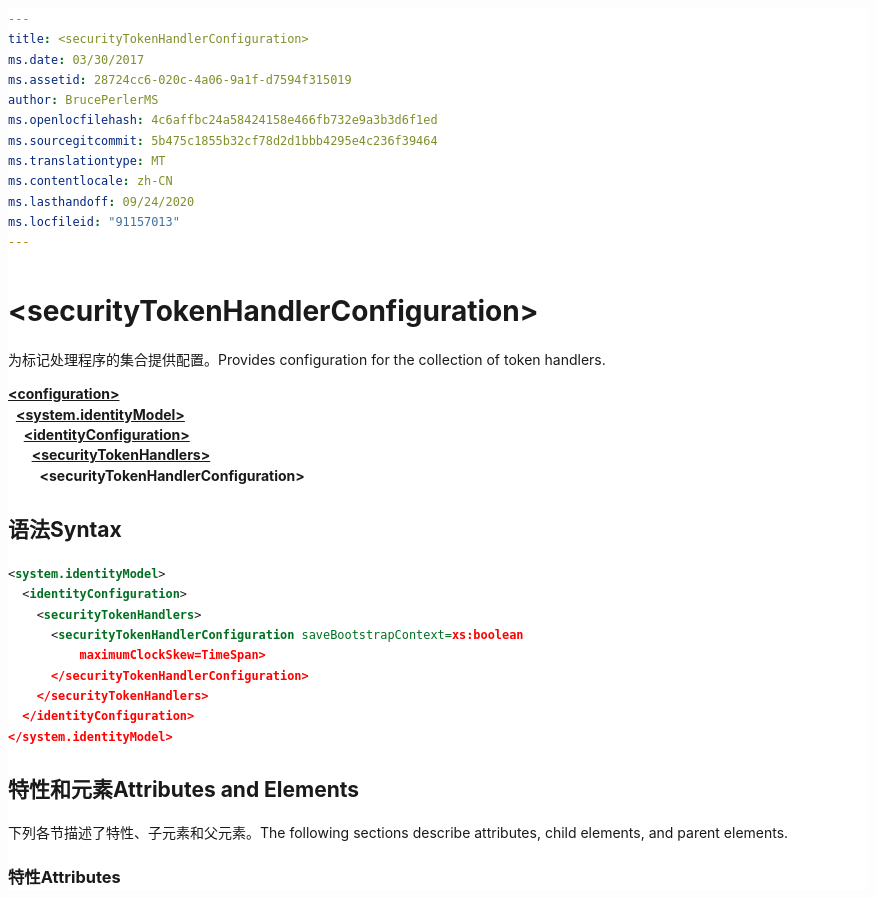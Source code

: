 ```yaml
---
title: <securityTokenHandlerConfiguration>
ms.date: 03/30/2017
ms.assetid: 28724cc6-020c-4a06-9a1f-d7594f315019
author: BrucePerlerMS
ms.openlocfilehash: 4c6affbc24a58424158e466fb732e9a3b3d6f1ed
ms.sourcegitcommit: 5b475c1855b32cf78d2d1bbb4295e4c236f39464
ms.translationtype: MT
ms.contentlocale: zh-CN
ms.lasthandoff: 09/24/2020
ms.locfileid: "91157013"
---
```

# \<securityTokenHandlerConfiguration>

<span data-ttu-id="7c68f-101">为标记处理程序的集合提供配置。</span><span class="sxs-lookup"><span data-stu-id="7c68f-101">Provides configuration for the collection of token handlers.</span></span>  
  
[**\<configuration>**](../configuration-element.md)\
&nbsp;&nbsp;[**\<system.identityModel>**](system-identitymodel.md)\
&nbsp;&nbsp;&nbsp;&nbsp;[**\<identityConfiguration>**](identityconfiguration.md)\
&nbsp;&nbsp;&nbsp;&nbsp;&nbsp;&nbsp;[**\<securityTokenHandlers>**](securitytokenhandlers.md)\
&nbsp;&nbsp;&nbsp;&nbsp;&nbsp;&nbsp;&nbsp;&nbsp;**\<securityTokenHandlerConfiguration>**  
  
## <a name="syntax"></a><span data-ttu-id="7c68f-102">语法</span><span class="sxs-lookup"><span data-stu-id="7c68f-102">Syntax</span></span>  
  
```xml  
<system.identityModel>  
  <identityConfiguration>  
    <securityTokenHandlers>  
      <securityTokenHandlerConfiguration saveBootstrapContext=xs:boolean  
          maximumClockSkew=TimeSpan>  
      </securityTokenHandlerConfiguration>  
    </securityTokenHandlers>  
  </identityConfiguration>  
</system.identityModel>  
```  
  
## <a name="attributes-and-elements"></a><span data-ttu-id="7c68f-103">特性和元素</span><span class="sxs-lookup"><span data-stu-id="7c68f-103">Attributes and Elements</span></span>  

 <span data-ttu-id="7c68f-104">下列各节描述了特性、子元素和父元素。</span><span class="sxs-lookup"><span data-stu-id="7c68f-104">The following sections describe attributes, child elements, and parent elements.</span></span>  
  
### <a name="attributes"></a><span data-ttu-id="7c68f-105">特性</span><span class="sxs-lookup"><span data-stu-id="7c68f-105">Attributes</span></span>  
  